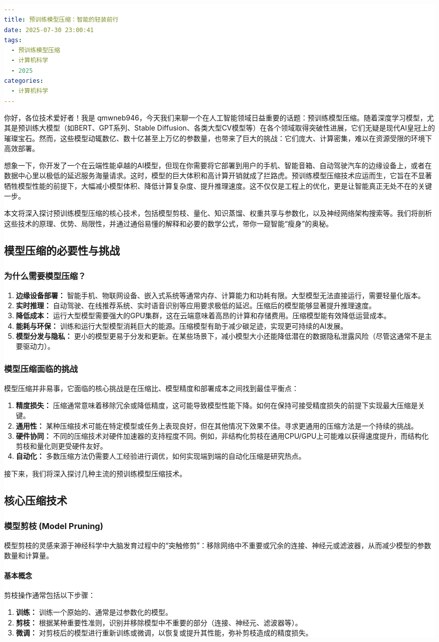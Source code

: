 ```yaml
---
title: 预训练模型压缩：智能的轻装前行
date: 2025-07-30 23:00:41
tags:
  - 预训练模型压缩
  - 计算机科学
  - 2025
categories:
  - 计算机科学
---
```


你好，各位技术爱好者！我是 qmwneb946，今天我们来聊一个在人工智能领域日益重要的话题：预训练模型压缩。随着深度学习模型，尤其是预训练大模型（如BERT、GPT系列、Stable Diffusion、各类大型CV模型等）在各个领域取得突破性进展，它们无疑是现代AI皇冠上的璀璨宝石。然而，这些模型动辄数亿、数十亿甚至上万亿的参数量，也带来了巨大的挑战：它们庞大、计算密集，难以在资源受限的环境下高效部署。

想象一下，你开发了一个在云端性能卓越的AI模型，但现在你需要将它部署到用户的手机、智能音箱、自动驾驶汽车的边缘设备上，或者在数据中心里以极低的延迟服务海量请求。这时，模型的巨大体积和高计算开销就成了拦路虎。预训练模型压缩技术应运而生，它旨在不显著牺牲模型性能的前提下，大幅减小模型体积、降低计算复杂度、提升推理速度。这不仅仅是工程上的优化，更是让智能真正无处不在的关键一步。

本文将深入探讨预训练模型压缩的核心技术，包括模型剪枝、量化、知识蒸馏、权重共享与参数化，以及神经网络架构搜索等。我们将剖析这些技术的原理、优势、局限性，并通过通俗易懂的解释和必要的数学公式，带你一窥智能“瘦身”的奥秘。

## 模型压缩的必要性与挑战

### 为什么需要模型压缩？

1.  **边缘设备部署：** 智能手机、物联网设备、嵌入式系统等通常内存、计算能力和功耗有限。大型模型无法直接运行，需要轻量化版本。
2.  **实时推理：** 自动驾驶、在线推荐系统、实时语音识别等应用要求极低的延迟。压缩后的模型能够显著提升推理速度。
3.  **降低成本：** 运行大型模型需要强大的GPU集群，这在云端意味着高昂的计算和存储费用。压缩模型能有效降低运营成本。
4.  **能耗与环保：** 训练和运行大型模型消耗巨大的能源。压缩模型有助于减少碳足迹，实现更可持续的AI发展。
5.  **模型分发与隐私：** 更小的模型更易于分发和更新。在某些场景下，减小模型大小还能降低潜在的数据隐私泄露风险（尽管这通常不是主要驱动力）。

### 模型压缩面临的挑战

模型压缩并非易事，它面临的核心挑战是在压缩比、模型精度和部署成本之间找到最佳平衡点：

1.  **精度损失：** 压缩通常意味着移除冗余或降低精度，这可能导致模型性能下降。如何在保持可接受精度损失的前提下实现最大压缩是关键。
2.  **通用性：** 某种压缩技术可能在特定模型或任务上表现良好，但在其他情况下效果不佳。寻求更通用的压缩方法是一个持续的挑战。
3.  **硬件协同：** 不同的压缩技术对硬件加速器的支持程度不同。例如，非结构化剪枝在通用CPU/GPU上可能难以获得速度提升，而结构化剪枝和量化则更受硬件友好。
4.  **自动化：** 多数压缩方法仍需要人工经验进行调优，如何实现端到端的自动化压缩是研究热点。

接下来，我们将深入探讨几种主流的预训练模型压缩技术。

## 核心压缩技术

### 模型剪枝 (Model Pruning)

模型剪枝的灵感来源于神经科学中大脑发育过程中的“突触修剪”：移除网络中不重要或冗余的连接、神经元或滤波器，从而减少模型的参数数量和计算量。

#### 基本概念

剪枝操作通常包括以下步骤：
1.  **训练：** 训练一个原始的、通常是过参数化的模型。
2.  **剪枝：** 根据某种重要性准则，识别并移除模型中不重要的部分（连接、神经元、滤波器等）。
3.  **微调：** 对剪枝后的模型进行重新训练或微调，以恢复或提升其性能，弥补剪枝造成的精度损失。
